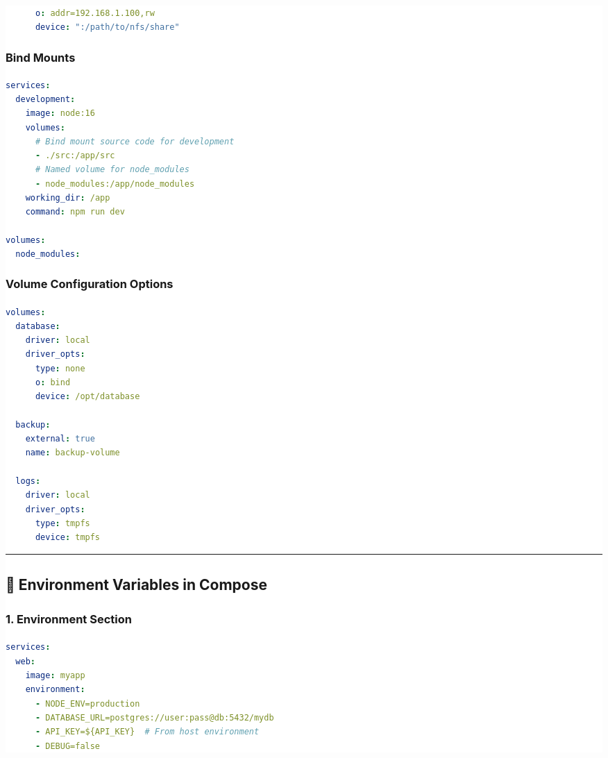 ```yaml
      o: addr=192.168.1.100,rw
      device: ":/path/to/nfs/share"
```

### Bind Mounts

```yaml
services:
  development:
    image: node:16
    volumes:
      # Bind mount source code for development
      - ./src:/app/src
      # Named volume for node_modules
      - node_modules:/app/node_modules
    working_dir: /app
    command: npm run dev

volumes:
  node_modules:
```

### Volume Configuration Options

```yaml
volumes:
  database:
    driver: local
    driver_opts:
      type: none
      o: bind
      device: /opt/database
    
  backup:
    external: true
    name: backup-volume
  
  logs:
    driver: local
    driver_opts:
      type: tmpfs
      device: tmpfs
```

---

## 🔧 Environment Variables in Compose

### 1. Environment Section

```yaml
services:
  web:
    image: myapp
    environment:
      - NODE_ENV=production
      - DATABASE_URL=postgres://user:pass@db:5432/mydb
      - API_KEY=${API_KEY}  # From host environment
      - DEBUG=false
```
